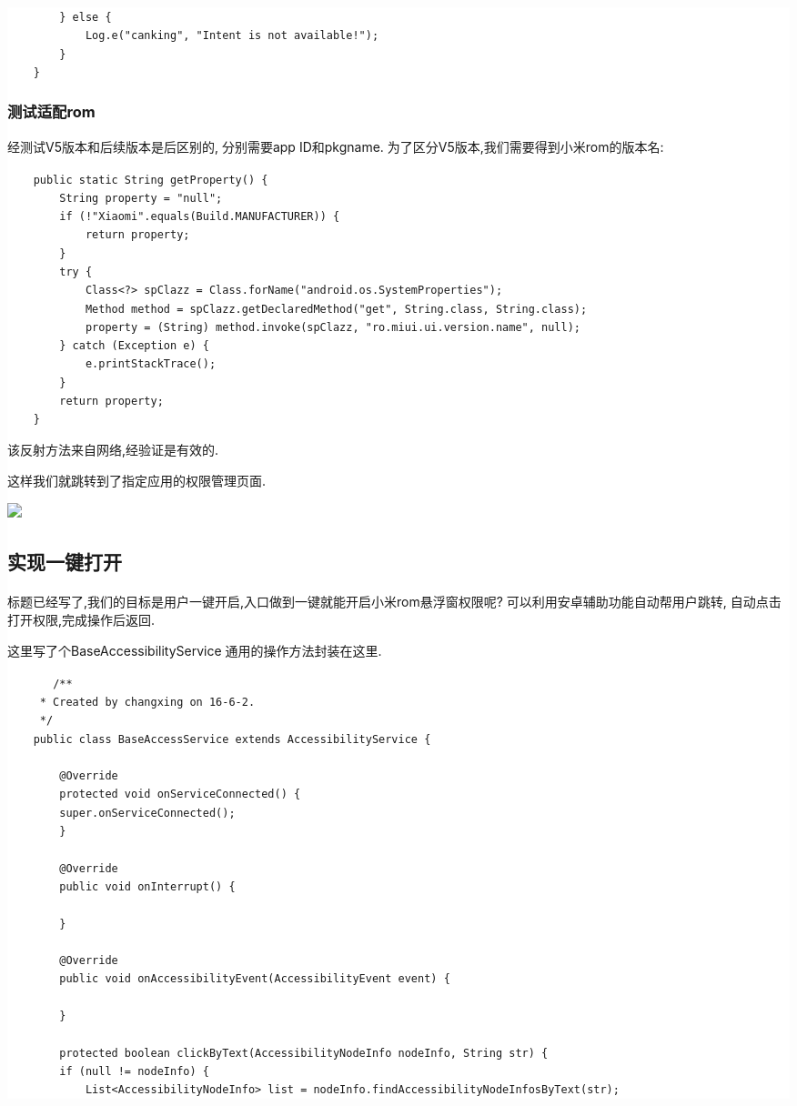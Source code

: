 ```
        } else {
            Log.e("canking", "Intent is not available!");
        }
    }
```

### 测试适配rom

经测试V5版本和后续版本是后区别的, 分别需要app ID和pkgname. 为了区分V5版本,我们需要得到小米rom的版本名:


```
    public static String getProperty() {
        String property = "null";
        if (!"Xiaomi".equals(Build.MANUFACTURER)) {
            return property;
        }
        try {
            Class<?> spClazz = Class.forName("android.os.SystemProperties");
            Method method = spClazz.getDeclaredMethod("get", String.class, String.class);
            property = (String) method.invoke(spClazz, "ro.miui.ui.version.name", null);
        } catch (Exception e) {
            e.printStackTrace();
        }
        return property;
    }
```

该反射方法来自网络,经验证是有效的.

这样我们就跳转到了指定应用的权限管理页面.

![](info.png)

## 实现一键打开

标题已经写了,我们的目标是用户一键开启,入口做到一键就能开启小米rom悬浮窗权限呢? 可以利用安卓辅助功能自动帮用户跳转, 自动点击打开权限,完成操作后返回.

<iframe frameborder="0" width="640" height="498" src="act.mp4" allowfullscreen></iframe>

这里写了个BaseAccessibilityService 通用的操作方法封装在这里.


```
       /**
	 * Created by changxing on 16-6-2.
	 */
	public class BaseAccessService extends AccessibilityService {

	    @Override
	    protected void onServiceConnected() {
		super.onServiceConnected();
	    }

	    @Override
	    public void onInterrupt() {

	    }

	    @Override
	    public void onAccessibilityEvent(AccessibilityEvent event) {

	    }

	    protected boolean clickByText(AccessibilityNodeInfo nodeInfo, String str) {
		if (null != nodeInfo) {
		    List<AccessibilityNodeInfo> list = nodeInfo.findAccessibilityNodeInfosByText(str);
```